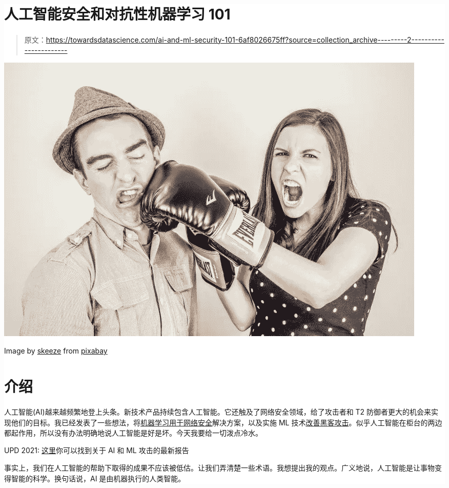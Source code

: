 # 人工智能安全和对抗性机器学习 101

> 原文：<https://towardsdatascience.com/ai-and-ml-security-101-6af8026675ff?source=collection_archive---------2----------------------->

![](img/70d99ba7c56b1641e6fd6aeda0689a0e.png)

Image by [skeeze](https://pixabay.com/users/skeeze-272447/?utm_source=link-attribution&amp;utm_medium=referral&amp;utm_campaign=image&amp;utm_content=808901) from [pixabay](https://pixabay.com/?utm_source=link-attribution&amp;utm_medium=referral&amp;utm_campaign=image&amp;utm_content=808901)

# 介绍

人工智能(AI)越来越频繁地登上头条。新技术产品持续包含人工智能。它还触及了网络安全领域，给了攻击者和 T2 防御者更大的机会来实现他们的目标。我已经发表了一些想法，将[机器学习用于网络安全](/machine-learning-for-cybersecurity-101-7822b802790b)解决方案，以及实施 ML 技术[改善黑客攻击](/machine-learning-for-cybercriminals-a46798a8c268?source=activity---post_recommended)。似乎人工智能在柜台的两边都起作用，所以没有办法明确地说人工智能是好是坏。今天我要给一切泼点冷水。

UPD 2021: [这里](https://adversa.ai/report-secure-and-trusted-ai)你可以找到关于 AI 和 ML 攻击的最新报告

事实上，我们在人工智能的帮助下取得的成果不应该被低估。让我们弄清楚一些术语。我想提出我的观点。广义地说，人工智能是让事物变得智能的科学。换句话说，AI 是由机器执行的人类智能。
